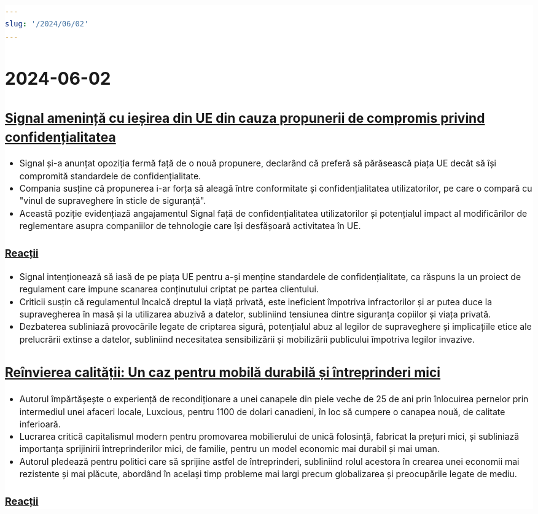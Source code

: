 ```yaml
---
slug: '/2024/06/02'
---
```


# 2024-06-02

## [Signal amenință cu ieșirea din UE din cauza propunerii de compromis privind confidențialitatea](https://twitter.com/mer__edith/status/1796508893822238881)

- Signal și-a anunțat opoziția fermă față de o nouă propunere, declarând că preferă să părăsească piața UE decât să își compromită standardele de confidențialitate.
- Compania susține că propunerea i-ar forța să aleagă între conformitate și confidențialitatea utilizatorilor, pe care o compară cu "vinul de supraveghere în sticle de siguranță".
- Această poziție evidențiază angajamentul Signal față de confidențialitatea utilizatorilor și potențialul impact al modificărilor de reglementare asupra companiilor de tehnologie care își desfășoară activitatea în UE.

### [Reacții](https://news.ycombinator.com/item?id=40551260)

- Signal intenționează să iasă de pe piața UE pentru a-și menține standardele de confidențialitate, ca răspuns la un proiect de regulament care impune scanarea conținutului criptat pe partea clientului.
- Criticii susțin că regulamentul încalcă dreptul la viață privată, este ineficient împotriva infractorilor și ar putea duce la supravegherea în masă și la utilizarea abuzivă a datelor, subliniind tensiunea dintre siguranța copiilor și viața privată.
- Dezbaterea subliniază provocările legate de criptarea sigură, potențialul abuz al legilor de supraveghere și implicațiile etice ale prelucrării extinse a datelor, subliniind necesitatea sensibilizării și mobilizării publicului împotriva legilor invazive.

## [Reînvierea calității: Un caz pentru mobilă durabilă și întreprinderi mici](https://www.tbray.org/ongoing/When/202x/2024/06/01/Parable-of-the-Sofa)

- Autorul împărtășește o experiență de recondiționare a unei canapele din piele veche de 25 de ani prin înlocuirea pernelor prin intermediul unei afaceri locale, Luxcious, pentru 1100 de dolari canadieni, în loc să cumpere o canapea nouă, de calitate inferioară.
- Lucrarea critică capitalismul modern pentru promovarea mobilierului de unică folosință, fabricat la prețuri mici, și subliniază importanța sprijinirii întreprinderilor mici, de familie, pentru un model economic mai durabil și mai uman.
- Autorul pledează pentru politici care să sprijine astfel de întreprinderi, subliniind rolul acestora în crearea unei economii mai rezistente și mai plăcute, abordând în același timp probleme mai largi precum globalizarea și preocupările legate de mediu.

### [Reacții](https://news.ycombinator.com/item?id=40551725)

